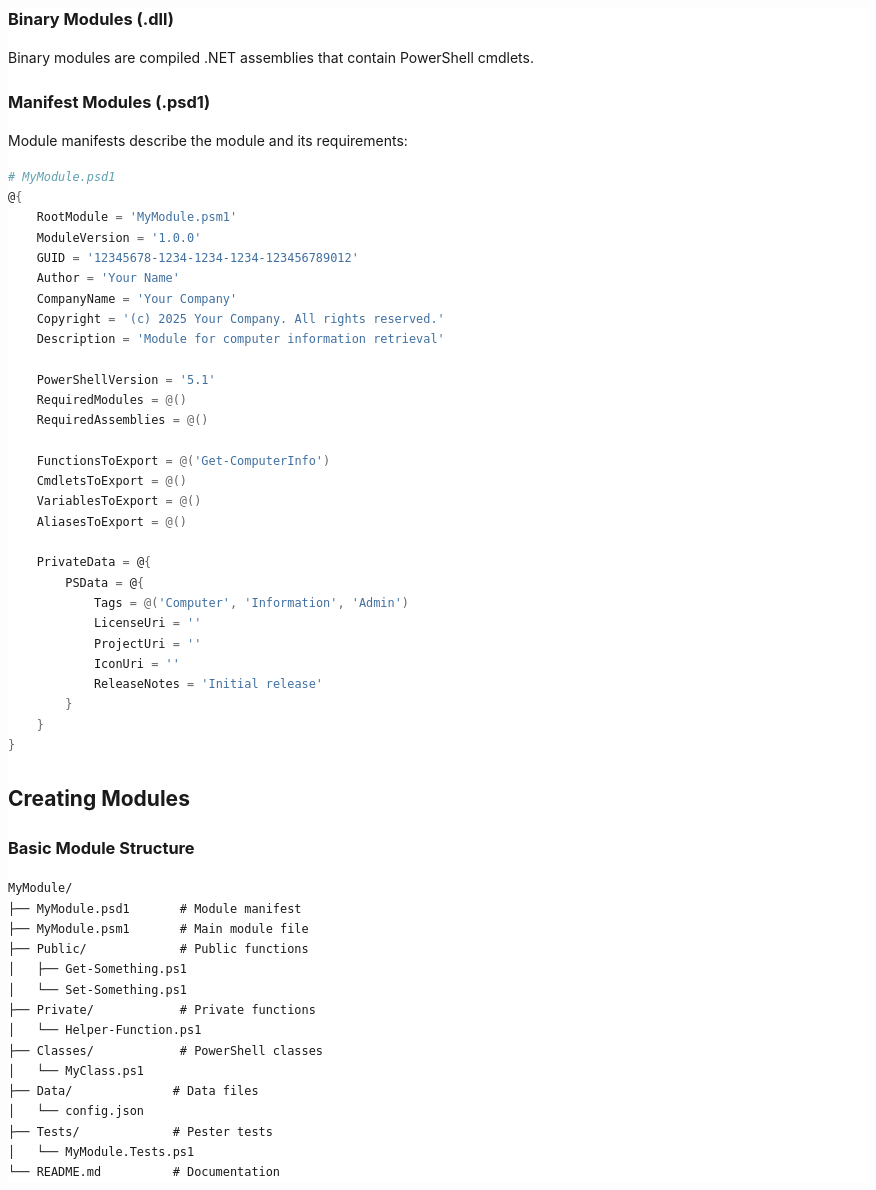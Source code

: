 ### Binary Modules (.dll)

Binary modules are compiled .NET assemblies that contain PowerShell cmdlets.

### Manifest Modules (.psd1)

Module manifests describe the module and its requirements:

```powershell
# MyModule.psd1
@{
    RootModule = 'MyModule.psm1'
    ModuleVersion = '1.0.0'
    GUID = '12345678-1234-1234-1234-123456789012'
    Author = 'Your Name'
    CompanyName = 'Your Company'
    Copyright = '(c) 2025 Your Company. All rights reserved.'
    Description = 'Module for computer information retrieval'
    
    PowerShellVersion = '5.1'
    RequiredModules = @()
    RequiredAssemblies = @()
    
    FunctionsToExport = @('Get-ComputerInfo')
    CmdletsToExport = @()
    VariablesToExport = @()
    AliasesToExport = @()
    
    PrivateData = @{
        PSData = @{
            Tags = @('Computer', 'Information', 'Admin')
            LicenseUri = ''
            ProjectUri = ''
            IconUri = ''
            ReleaseNotes = 'Initial release'
        }
    }
}
```

## Creating Modules

### Basic Module Structure

```text
MyModule/
├── MyModule.psd1       # Module manifest
├── MyModule.psm1       # Main module file
├── Public/             # Public functions
│   ├── Get-Something.ps1
│   └── Set-Something.ps1
├── Private/            # Private functions
│   └── Helper-Function.ps1
├── Classes/            # PowerShell classes
│   └── MyClass.ps1
├── Data/              # Data files
│   └── config.json
├── Tests/             # Pester tests
│   └── MyModule.Tests.ps1
└── README.md          # Documentation
```
